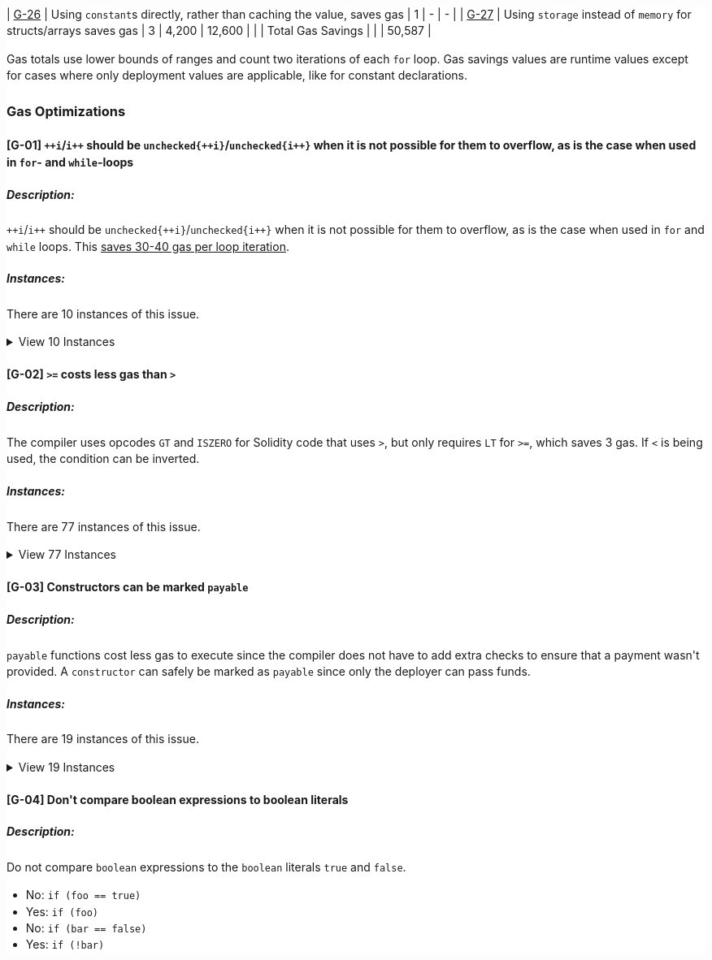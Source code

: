 | [G-26](#g-26) | Using `constant`s directly, rather than caching the value, saves gas                                                                                       |     1 |                - |           - |
| [G-27](#g-27) | Using `storage` instead of `memory` for structs/arrays saves gas                                                                                           |     3 |            4,200 |      12,600 |
|               | Total Gas Savings                                                                                                                                          |       |                  |      50,587 |

Gas totals use lower bounds of ranges and count two iterations of each `for` loop. Gas savings values are runtime values except for cases where only deployment values are applicable, like for constant declarations.

### <a id="details-gas-optimizations"></a> Gas Optimizations
#### <a id="g-01"></a> \[G-01\] `++i`/`i++` should be `unchecked{++i}`/`unchecked{i++}` when it is not possible for them to overflow, as is the case when used in `for`- and `while`-loops
##### Description:
`++i`/`i++` should be `unchecked{++i}`/`unchecked{i++}` when it is not possible for them to overflow, as is the case when used in `for` and `while` loops. This [saves 30-40 gas per loop iteration](https://gist.github.com/hrkrshnn/ee8fabd532058307229d65dcd5836ddc#the-increment-in-for-loop-post-condition-can-be-made-unchecked).

##### Instances:
There are 10 instances of this issue.
<details><summary>View 10 Instances</summary></details>

#### <a id="g-02"></a> \[G-02\] `>=` costs less gas than `>`
##### Description:
The compiler uses opcodes `GT` and `ISZERO` for Solidity code that uses `>`, but only requires `LT` for `>=`, which saves 3 gas. If `<` is being used, the condition can be inverted.

##### Instances:
There are 77 instances of this issue.
<details><summary>View 77 Instances</summary></details>

#### <a id="g-03"></a> \[G-03\] Constructors can be marked `payable`
##### Description:
`payable` functions cost less gas to execute since the compiler does not have to add extra checks to ensure that a payment wasn't provided. A `constructor` can safely be marked as `payable` since only the deployer can pass funds.

##### Instances:
There are 19 instances of this issue.
<details><summary>View 19 Instances</summary></details>

#### <a id="g-04"></a> \[G-04\] Don't compare boolean expressions to boolean literals
##### Description:
Do not compare `boolean` expressions to the `boolean` literals `true` and `false`.
 * No: `if (foo == true)`
 * Yes: `if (foo)`
 * No: `if (bar == false)`
 * Yes: `if (!bar)`
